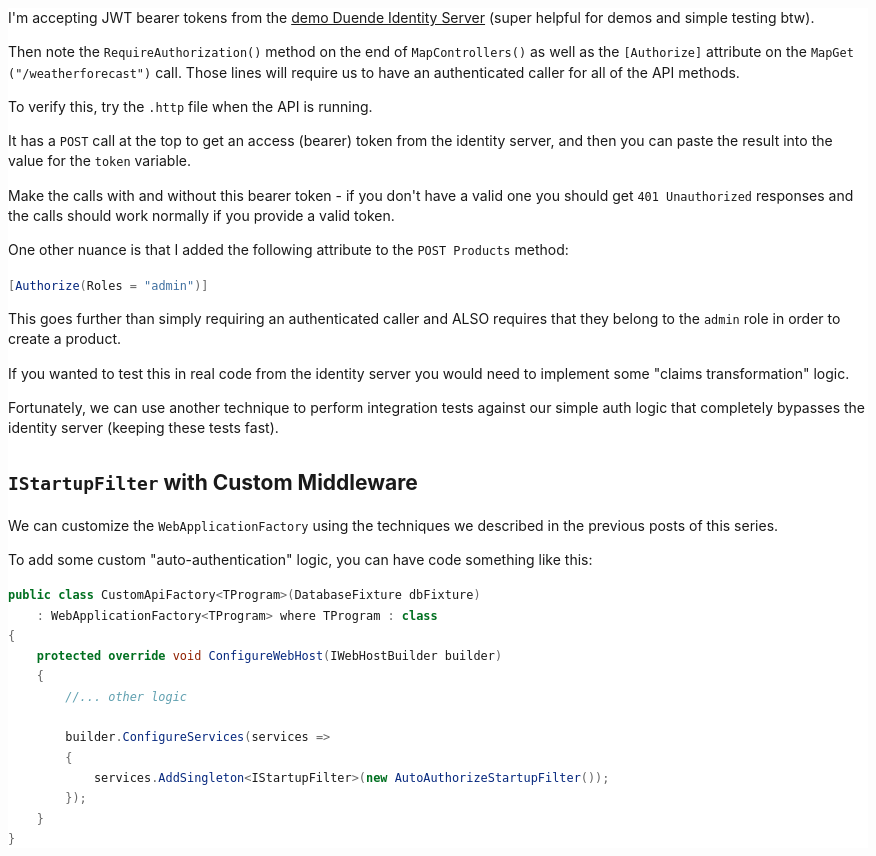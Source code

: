 I'm accepting JWT bearer tokens from the [demo Duende Identity
Server](https://demo.duendesoftware.com/) (super helpful for demos and simple testing btw).

Then note the `RequireAuthorization()` method on the end of
`MapControllers()` as well as the `[Authorize]` attribute
on the `MapGet("/weatherforecast")` call.  Those lines
will require us to have an authenticated caller for all
of the API methods.

To verify this, try the `.http` file when the API is running.

It has a `POST` call at the top to get an access (bearer)
token from the identity server, and then you can paste
the result into the value for the `token` variable.

Make the calls with and without this bearer token - if you
don't have a valid one you should get `401 Unauthorized`
responses and the calls should work normally if you provide
a valid token.

One other nuance is that I added the following attribute
to the `POST Products` method:

```c#
[Authorize(Roles = "admin")]
```

This goes further than simply requiring an authenticated
caller and ALSO requires that they belong to the `admin`
role in order to create a product.

If you wanted to test this in real code from the identity
server you would need to implement some "claims transformation"
logic.

Fortunately, we can use another technique to perform
integration tests against our simple auth logic that
completely bypasses the identity server (keeping
these tests fast).

## `IStartupFilter` with Custom Middleware

We can customize the `WebApplicationFactory` using
the techniques we described in the previous posts
of this series.

To add some custom "auto-authentication" logic, you
can have code something like this:

```c# {hl_lines=[10]}
public class CustomApiFactory<TProgram>(DatabaseFixture dbFixture) 
    : WebApplicationFactory<TProgram> where TProgram : class
{
    protected override void ConfigureWebHost(IWebHostBuilder builder)
    {
        //... other logic 

        builder.ConfigureServices(services => 
        {
            services.AddSingleton<IStartupFilter>(new AutoAuthorizeStartupFilter());
        });
    }
}
```
